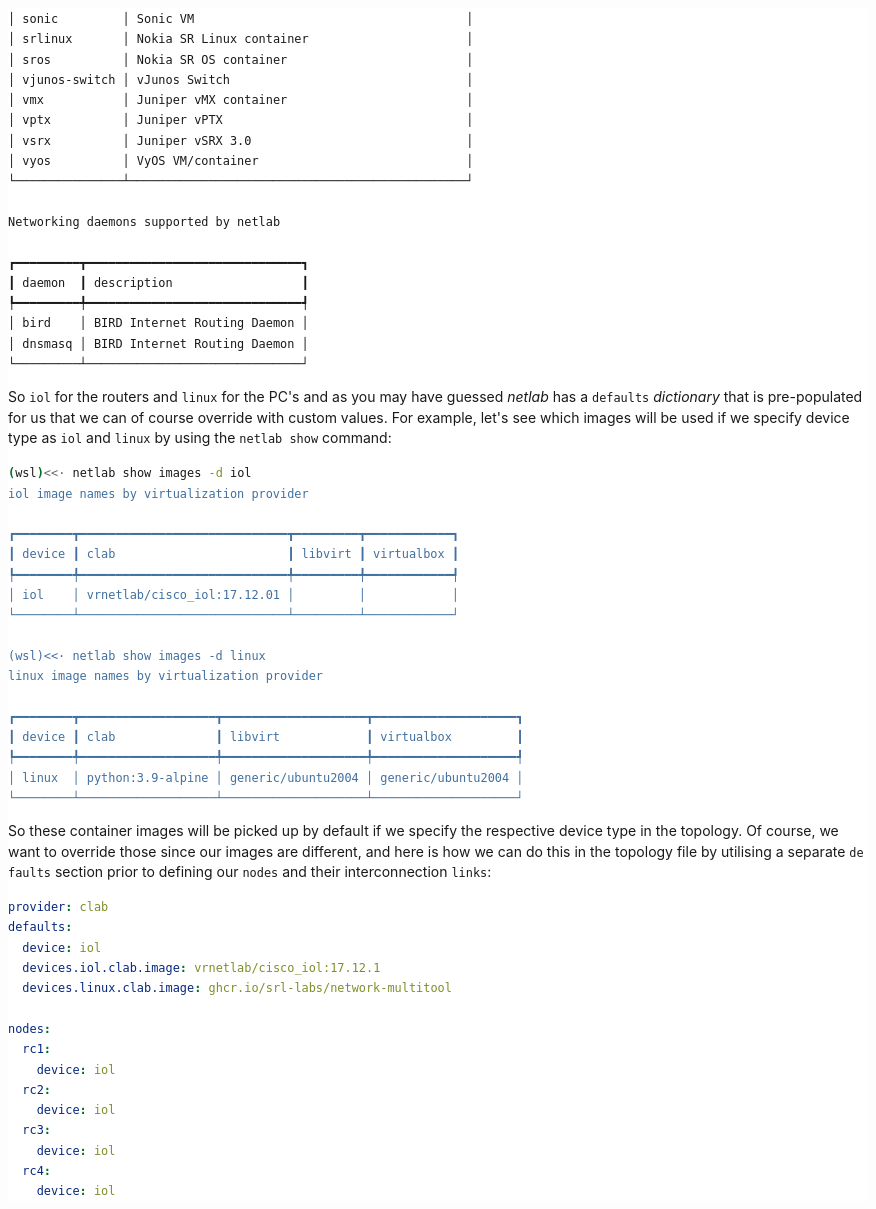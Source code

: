 ```bash
│ sonic         │ Sonic VM                                      │
│ srlinux       │ Nokia SR Linux container                      │
│ sros          │ Nokia SR OS container                         │
│ vjunos-switch │ vJunos Switch                                 │
│ vmx           │ Juniper vMX container                         │
│ vptx          │ Juniper vPTX                                  │
│ vsrx          │ Juniper vSRX 3.0                              │
│ vyos          │ VyOS VM/container                             │
└───────────────┴───────────────────────────────────────────────┘

Networking daemons supported by netlab

┏━━━━━━━━━┳━━━━━━━━━━━━━━━━━━━━━━━━━━━━━━┓
┃ daemon  ┃ description                  ┃
┡━━━━━━━━━╇━━━━━━━━━━━━━━━━━━━━━━━━━━━━━━┩
│ bird    │ BIRD Internet Routing Daemon │
│ dnsmasq │ BIRD Internet Routing Daemon │
└─────────┴──────────────────────────────┘
```
So `iol` for the routers and `linux` for the PC's and as you may have guessed _netlab_ has a `defaults` _dictionary_ that is pre-populated for us that we can of course override with custom values. For example, let's see which images will be used if we specify device type as `iol` and `linux` by using the `netlab show` command:
```bash
(wsl)<<· netlab show images -d iol
iol image names by virtualization provider

┏━━━━━━━━┳━━━━━━━━━━━━━━━━━━━━━━━━━━━━━┳━━━━━━━━━┳━━━━━━━━━━━━┓
┃ device ┃ clab                        ┃ libvirt ┃ virtualbox ┃
┡━━━━━━━━╇━━━━━━━━━━━━━━━━━━━━━━━━━━━━━╇━━━━━━━━━╇━━━━━━━━━━━━┩
│ iol    │ vrnetlab/cisco_iol:17.12.01 │         │            │
└────────┴─────────────────────────────┴─────────┴────────────┘

(wsl)<<· netlab show images -d linux
linux image names by virtualization provider

┏━━━━━━━━┳━━━━━━━━━━━━━━━━━━━┳━━━━━━━━━━━━━━━━━━━━┳━━━━━━━━━━━━━━━━━━━━┓
┃ device ┃ clab              ┃ libvirt            ┃ virtualbox         ┃
┡━━━━━━━━╇━━━━━━━━━━━━━━━━━━━╇━━━━━━━━━━━━━━━━━━━━╇━━━━━━━━━━━━━━━━━━━━┩
│ linux  │ python:3.9-alpine │ generic/ubuntu2004 │ generic/ubuntu2004 │
└────────┴───────────────────┴────────────────────┴────────────────────┘

```
So these container images will be picked up by default if we specify the respective device type in the topology. Of course, we want to override those since our images are different, and here is how we can do this in the topology file by utilising a separate `defaults` section prior to defining our `nodes` and their interconnection `links`:

```yaml
provider: clab
defaults:
  device: iol
  devices.iol.clab.image: vrnetlab/cisco_iol:17.12.1
  devices.linux.clab.image: ghcr.io/srl-labs/network-multitool

nodes:
  rc1:
    device: iol
  rc2:
    device: iol
  rc3:
    device: iol
  rc4:
    device: iol
```